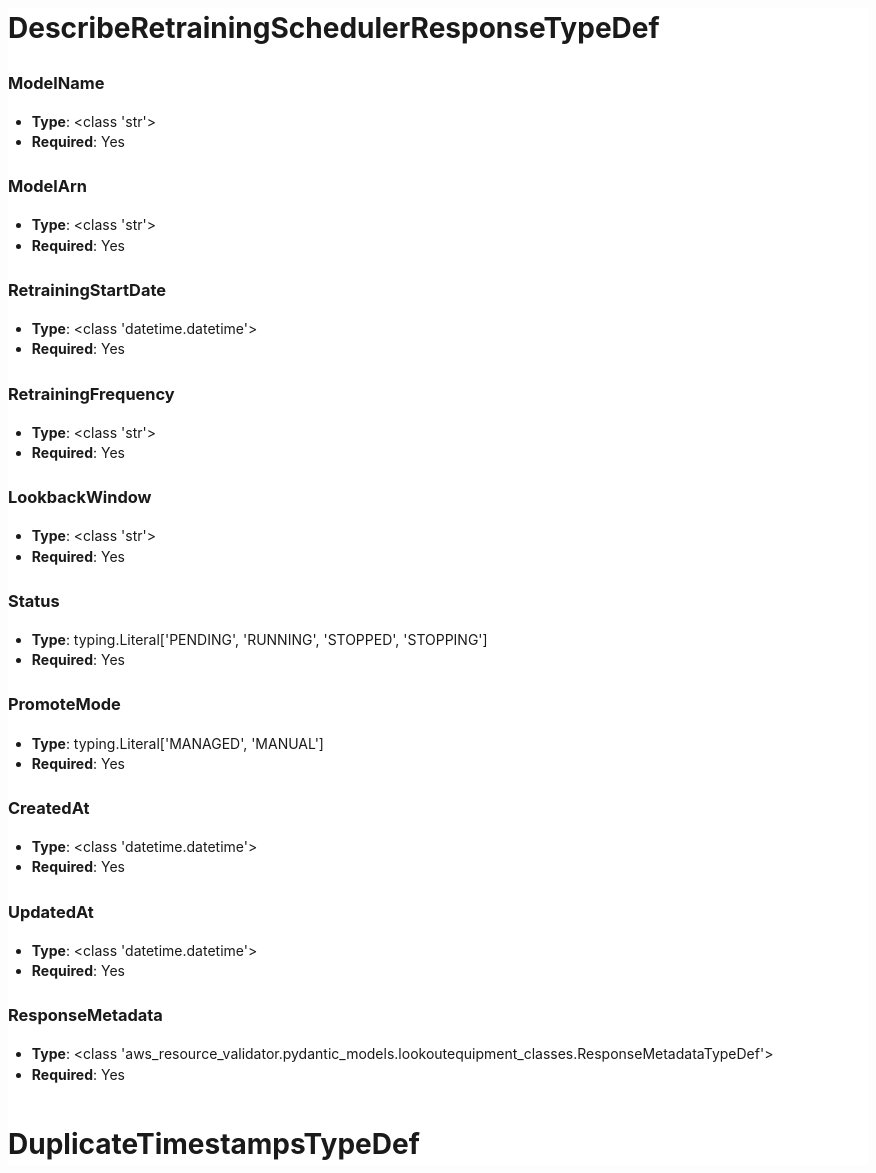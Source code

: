 
# DescribeRetrainingSchedulerResponseTypeDef

### ModelName
- **Type**: <class 'str'>
- **Required**: Yes

### ModelArn
- **Type**: <class 'str'>
- **Required**: Yes

### RetrainingStartDate
- **Type**: <class 'datetime.datetime'>
- **Required**: Yes

### RetrainingFrequency
- **Type**: <class 'str'>
- **Required**: Yes

### LookbackWindow
- **Type**: <class 'str'>
- **Required**: Yes

### Status
- **Type**: typing.Literal['PENDING', 'RUNNING', 'STOPPED', 'STOPPING']
- **Required**: Yes

### PromoteMode
- **Type**: typing.Literal['MANAGED', 'MANUAL']
- **Required**: Yes

### CreatedAt
- **Type**: <class 'datetime.datetime'>
- **Required**: Yes

### UpdatedAt
- **Type**: <class 'datetime.datetime'>
- **Required**: Yes

### ResponseMetadata
- **Type**: <class 'aws_resource_validator.pydantic_models.lookoutequipment_classes.ResponseMetadataTypeDef'>
- **Required**: Yes


# DuplicateTimestampsTypeDef

